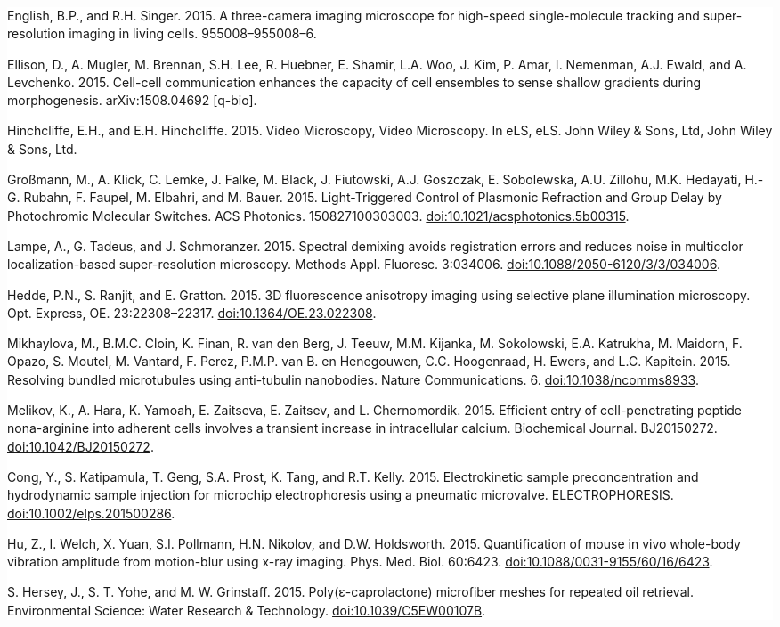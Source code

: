 English, B.P., and R.H. Singer. 2015. A three-camera imaging microscope
for high-speed single-molecule tracking and super-resolution imaging in
living cells. 955008–955008–6.

Ellison, D., A. Mugler, M. Brennan, S.H. Lee, R. Huebner, E. Shamir,
L.A. Woo, J. Kim, P. Amar, I. Nemenman, A.J. Ewald, and A. Levchenko.
2015. Cell-cell communication enhances the capacity of cell ensembles to
sense shallow gradients during morphogenesis. arXiv:1508.04692
\[q-bio\].

Hinchcliffe, E.H., and E.H. Hinchcliffe. 2015. Video Microscopy, Video
Microscopy. In eLS, eLS. John Wiley & Sons, Ltd, John Wiley & Sons, Ltd.

Großmann, M., A. Klick, C. Lemke, J. Falke, M. Black, J. Fiutowski, A.J.
Goszczak, E. Sobolewska, A.U. Zillohu, M.K. Hedayati, H.-G. Rubahn, F.
Faupel, M. Elbahri, and M. Bauer. 2015. Light-Triggered Control of
Plasmonic Refraction and Group Delay by Photochromic Molecular Switches.
ACS Photonics. 150827100303003.
[<doi:10.1021/acsphotonics.5b00315>](http://dx.doi.org/10.1021/acsphotonics.5b00315).

Lampe, A., G. Tadeus, and J. Schmoranzer. 2015. Spectral demixing avoids
registration errors and reduces noise in multicolor localization-based
super-resolution microscopy. Methods Appl. Fluoresc. 3:034006.
[<doi:10.1088/2050-6120/3/3/034006>](http://dx.doi.org/10.1088/2050-6120/3/3/034006).

Hedde, P.N., S. Ranjit, and E. Gratton. 2015. 3D fluorescence anisotropy
imaging using selective plane illumination microscopy. Opt. Express, OE.
23:22308–22317.
[<doi:10.1364/OE.23.022308>](http://dx.doi.org/10.1364/OE.23.022308).

Mikhaylova, M., B.M.C. Cloin, K. Finan, R. van den Berg, J. Teeuw, M.M.
Kijanka, M. Sokolowski, E.A. Katrukha, M. Maidorn, F. Opazo, S. Moutel,
M. Vantard, F. Perez, P.M.P. van B. en Henegouwen, C.C. Hoogenraad, H.
Ewers, and L.C. Kapitein. 2015. Resolving bundled microtubules using
anti-tubulin nanobodies. Nature Communications. 6.
[<doi:10.1038/ncomms8933>](http://dx.doi.org/10.1038/ncomms8933).

Melikov, K., A. Hara, K. Yamoah, E. Zaitseva, E. Zaitsev, and L.
Chernomordik. 2015. Efficient entry of cell-penetrating peptide
nona-arginine into adherent cells involves a transient increase in
intracellular calcium. Biochemical Journal. BJ20150272.
[<doi:10.1042/BJ20150272>](http://dx.doi.org/10.1042/BJ20150272).

Cong, Y., S. Katipamula, T. Geng, S.A. Prost, K. Tang, and R.T. Kelly.
2015. Electrokinetic sample preconcentration and hydrodynamic sample
injection for microchip electrophoresis using a pneumatic microvalve.
ELECTROPHORESIS.
[<doi:10.1002/elps.201500286>](http://dx.doi.org/10.1002/elps.201500286).

Hu, Z., I. Welch, X. Yuan, S.I. Pollmann, H.N. Nikolov, and D.W.
Holdsworth. 2015. Quantification of mouse in vivo whole-body vibration
amplitude from motion-blur using x-ray imaging. Phys. Med. Biol.
60:6423.
[<doi:10.1088/0031-9155/60/16/6423>](http://dx.doi.org/10.1088/0031-9155/60/16/6423).

S. Hersey, J., S. T. Yohe, and M. W. Grinstaff. 2015.
Poly(ε-caprolactone) microfiber meshes for repeated oil retrieval.
Environmental Science: Water Research & Technology.
[<doi:10.1039/C5EW00107B>](http://dx.doi.org/10.1039/C5EW00107B).
